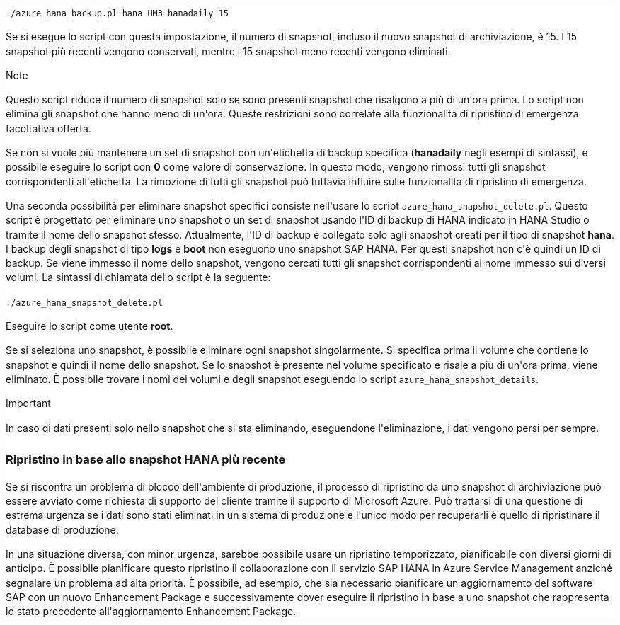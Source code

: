 ```
./azure_hana_backup.pl hana HM3 hanadaily 15
```

Se si esegue lo script con questa impostazione, il numero di snapshot, incluso il nuovo snapshot di archiviazione, è 15. I 15 snapshot più recenti vengono conservati, mentre i 15 snapshot meno recenti vengono eliminati.

 >[!NOTE]
 > Questo script riduce il numero di snapshot solo se sono presenti snapshot che risalgono a più di un'ora prima. Lo script non elimina gli snapshot che hanno meno di un'ora. Queste restrizioni sono correlate alla funzionalità di ripristino di emergenza facoltativa offerta.

Se non si vuole più mantenere un set di snapshot con un'etichetta di backup specifica (**hanadaily** negli esempi di sintassi), è possibile eseguire lo script con **0** come valore di conservazione. In questo modo, vengono rimossi tutti gli snapshot corrispondenti all'etichetta. La rimozione di tutti gli snapshot può tuttavia influire sulle funzionalità di ripristino di emergenza.

Una seconda possibilità per eliminare snapshot specifici consiste nell'usare lo script `azure_hana_snapshot_delete.pl`. Questo script è progettato per eliminare uno snapshot o un set di snapshot usando l'ID di backup di HANA indicato in HANA Studio o tramite il nome dello snapshot stesso. Attualmente, l'ID di backup è collegato solo agli snapshot creati per il tipo di snapshot **hana**. I backup degli snapshot di tipo **logs** e **boot** non eseguono uno snapshot SAP HANA. Per questi snapshot non c'è quindi un ID di backup. Se viene immesso il nome dello snapshot, vengono cercati tutti gli snapshot corrispondenti al nome immesso sui diversi volumi. La sintassi di chiamata dello script è la seguente:

```
./azure_hana_snapshot_delete.pl 

```

Eseguire lo script come utente **root**.

Se si seleziona uno snapshot, è possibile eliminare ogni snapshot singolarmente. Si specifica prima il volume che contiene lo snapshot e quindi il nome dello snapshot. Se lo snapshot è presente nel volume specificato e risale a più di un'ora prima, viene eliminato. È possibile trovare i nomi dei volumi e degli snapshot eseguendo lo script `azure_hana_snapshot_details`. 

>[!IMPORTANT]
>In caso di dati presenti solo nello snapshot che si sta eliminando, eseguendone l'eliminazione, i dati vengono persi per sempre.

   

### <a name="recovering-to-the-most-recent-hana-snapshot"></a>Ripristino in base allo snapshot HANA più recente

Se si riscontra un problema di blocco dell'ambiente di produzione, il processo di ripristino da uno snapshot di archiviazione può essere avviato come richiesta di supporto del cliente tramite il supporto di Microsoft Azure. Può trattarsi di una questione di estrema urgenza se i dati sono stati eliminati in un sistema di produzione e l'unico modo per recuperarli è quello di ripristinare il database di produzione.

In una situazione diversa, con minor urgenza, sarebbe possibile usare un ripristino temporizzato, pianificabile con diversi giorni di anticipo. È possibile pianificare questo ripristino il collaborazione con il servizio SAP HANA in Azure Service Management anziché segnalare un problema ad alta priorità. È possibile, ad esempio, che sia necessario pianificare un aggiornamento del software SAP con un nuovo Enhancement Package e successivamente dover eseguire il ripristino in base a uno snapshot che rappresenta lo stato precedente all'aggiornamento Enhancement Package.
